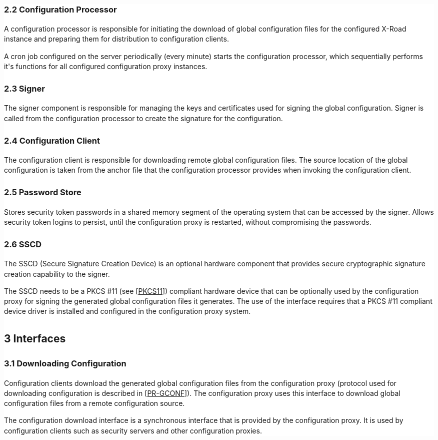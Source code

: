 
### 2.2 Configuration Processor

A configuration processor is responsible for initiating the download of global configuration files for the configured X-Road instance and preparing them for distribution to configuration clients.

A cron job configured on the server periodically (every minute) starts the configuration processor, which sequentially performs it's functions for all configured configuration proxy instances.


### 2.3 Signer

The signer component is responsible for managing the keys and certificates used for signing the global configuration. Signer is called from the configuration processor to create the signature for the configuration.


### 2.4 Configuration Client

The configuration client is responsible for downloading remote global configuration files. The source location of the global configuration is taken from the anchor file that the configuration processor provides when invoking the configuration client.


### 2.5 Password Store

Stores security token passwords in a shared memory segment of the operating system that can be accessed by the signer. Allows security token logins to persist, until the configuration proxy is restarted, without compromising the passwords.


### 2.6 SSCD

The SSCD (Secure Signature Creation Device) is an optional hardware component that provides secure cryptographic signature creation capability to the signer.

The SSCD needs to be a PKCS \#11 (see \[[PKCS11](#Ref_PKCS11)\]) compliant hardware device that can be optionally used by the configuration proxy for signing the generated global configuration files it generates. The use of the interface requires that a PKCS \#11 compliant device driver is installed and configured in the configuration proxy system.


## 3 Interfaces


### 3.1 Downloading Configuration

Configuration clients download the generated global configuration files from the configuration proxy (protocol used for downloading configuration is described in \[[PR-GCONF](#Ref_PR-GCONF)\]). The configuration proxy uses this interface to download global configuration files from a remote configuration source.

The configuration download interface is a synchronous interface that is provided by the configuration proxy. It is used by configuration clients such as security servers and other configuration proxies.
